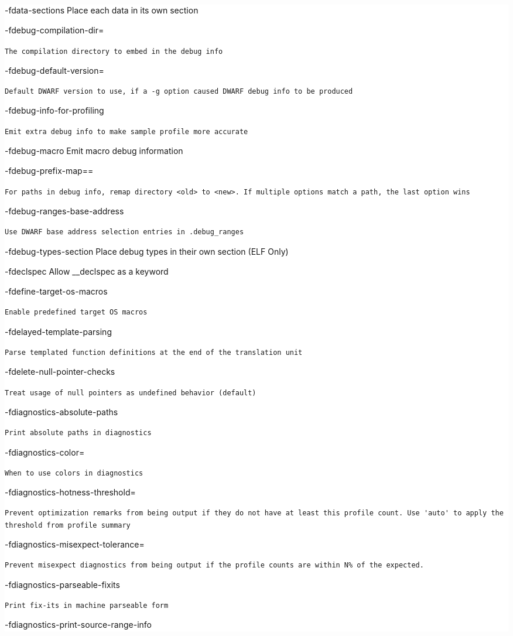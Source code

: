   -fdata-sections         Place each data in its own section

  -fdebug-compilation-dir=<value>

    The compilation directory to embed in the debug info

  -fdebug-default-version=<value>

    Default DWARF version to use, if a -g option caused DWARF debug info to be produced

  -fdebug-info-for-profiling

    Emit extra debug info to make sample profile more accurate

  -fdebug-macro           Emit macro debug information

  -fdebug-prefix-map=<old>=<new>

    For paths in debug info, remap directory <old> to <new>. If multiple options match a path, the last option wins

  -fdebug-ranges-base-address

    Use DWARF base address selection entries in .debug_ranges

  -fdebug-types-section   Place debug types in their own section (ELF Only)

  -fdeclspec              Allow __declspec as a keyword

  -fdefine-target-os-macros

    Enable predefined target OS macros

  -fdelayed-template-parsing

    Parse templated function definitions at the end of the translation unit

  -fdelete-null-pointer-checks

    Treat usage of null pointers as undefined behavior (default)

  -fdiagnostics-absolute-paths

    Print absolute paths in diagnostics

  -fdiagnostics-color=<value>

    When to use colors in diagnostics

  -fdiagnostics-hotness-threshold=<value>

    Prevent optimization remarks from being output if they do not have at least this profile count. Use 'auto' to apply the threshold from profile summary

  -fdiagnostics-misexpect-tolerance=<value>

    Prevent misexpect diagnostics from being output if the profile counts are within N% of the expected. 

  -fdiagnostics-parseable-fixits

    Print fix-its in machine parseable form

  -fdiagnostics-print-source-range-info
